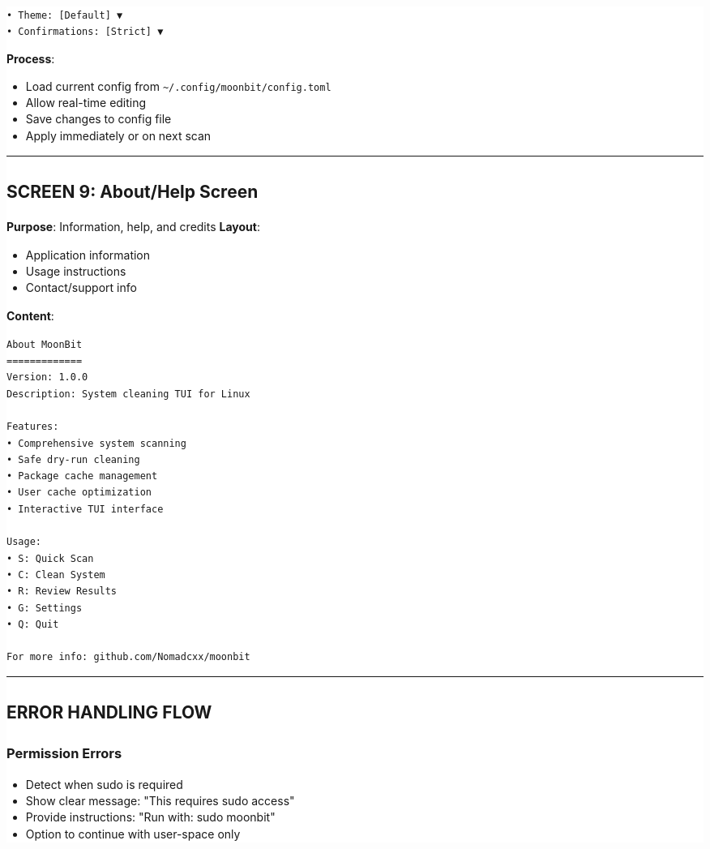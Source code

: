 ```
• Theme: [Default] ▼
• Confirmations: [Strict] ▼
```

**Process**:
- Load current config from `~/.config/moonbit/config.toml`
- Allow real-time editing
- Save changes to config file
- Apply immediately or on next scan

---

## **SCREEN 9: About/Help Screen**
**Purpose**: Information, help, and credits
**Layout**:
- Application information
- Usage instructions
- Contact/support info

**Content**:
```
About MoonBit
=============
Version: 1.0.0
Description: System cleaning TUI for Linux

Features:
• Comprehensive system scanning
• Safe dry-run cleaning
• Package cache management
• User cache optimization
• Interactive TUI interface

Usage:
• S: Quick Scan
• C: Clean System  
• R: Review Results
• G: Settings
• Q: Quit

For more info: github.com/Nomadcxx/moonbit
```

---

## **ERROR HANDLING FLOW**

### **Permission Errors**
- Detect when sudo is required
- Show clear message: "This requires sudo access"
- Provide instructions: "Run with: sudo moonbit"
- Option to continue with user-space only
